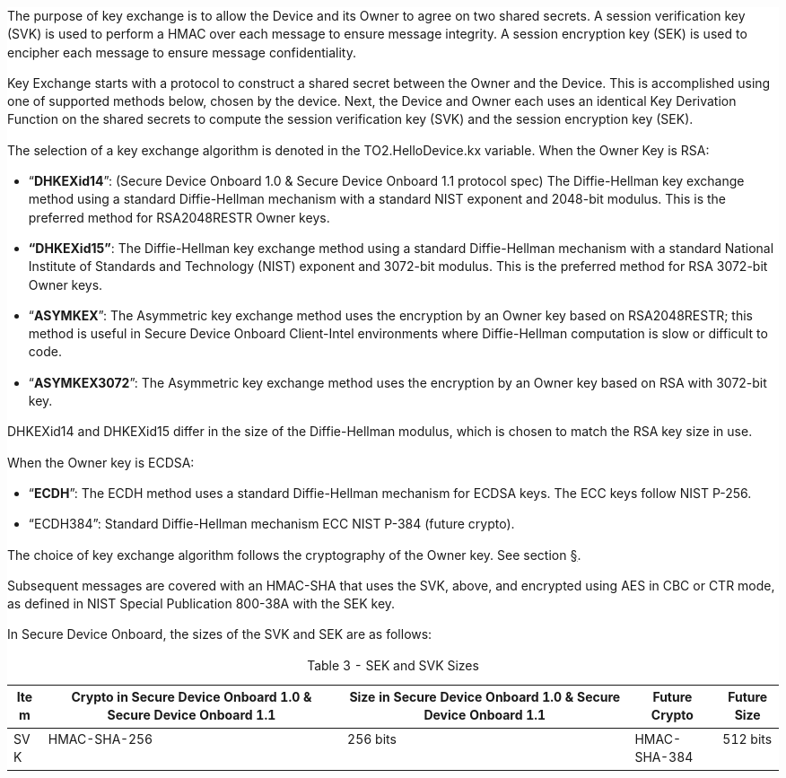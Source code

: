 The purpose of key exchange is to allow the Device and its Owner to agree on two
shared secrets. A session verification key (SVK) is used to perform a HMAC over
each message to ensure message integrity. A session encryption key (SEK) is used
to encipher each message to ensure message confidentiality.

Key Exchange starts with a protocol to construct a shared secret between the
Owner and the Device. This is accomplished using one of supported methods below,
chosen by the device. Next, the Device and Owner each uses an identical Key
Derivation Function on the shared secrets to compute the session verification
key (SVK) and the session encryption key (SEK).

The selection of a key exchange algorithm is denoted in the TO2.HelloDevice.kx
variable. When the Owner Key is RSA:

-   “**DHKEXid14**”: (Secure Device Onboard 1.0 & Secure Device Onboard 1.1 protocol spec) The
    Diffie-Hellman key exchange method using a standard Diffie-Hellman mechanism
    with a standard NIST exponent and 2048-bit modulus. This is the preferred
    method for RSA2048RESTR Owner keys.

-   **“DHKEXid15”**: The Diffie-Hellman key exchange method using a standard
    Diffie-Hellman mechanism with a standard National Institute of Standards and
    Technology (NIST) exponent and 3072-bit modulus. This is the preferred
    method for RSA 3072-bit Owner keys.

-   “**ASYMKEX**”: The Asymmetric key exchange method uses the encryption by an
    Owner key based on RSA2048RESTR; this method is useful in Secure Device Onboard Client-Intel
    environments where Diffie-Hellman computation is slow or difficult to code.

-   “**ASYMKEX3072**”: The Asymmetric key exchange method uses the encryption by
    an Owner key based on RSA with 3072-bit key.

DHKEXid14 and DHKEXid15 differ in the size of the Diffie-Hellman modulus, which
is chosen to match the RSA key size in use.

When the Owner key is ECDSA:

-   “**ECDH**”: The ECDH method uses a standard Diffie-Hellman mechanism for
    ECDSA keys. The ECC keys follow NIST P-256.

-   “ECDH384”: Standard Diffie-Hellman mechanism ECC NIST P-384 (future crypto).

The choice of key exchange algorithm follows the cryptography of the Owner key.
See section [§](#mapping-of-key-exchange-protocol-with-secure-device-onboard-crypto-options).

Subsequent messages are covered with an HMAC-SHA that uses the SVK, above, and
encrypted using AES in CBC or CTR mode, as defined in NIST Special Publication
800-38A with the SEK key.

In Secure Device Onboard, the sizes of the SVK and SEK are as follows:


<table>
    <caption>Table 3 - SEK and SVK Sizes</caption>
    <thead>
        <tr>
            <th>Item</th>
            <th>Crypto in Secure Device Onboard 1.0 &amp; Secure Device Onboard 1.1</th>
            <th>Size in Secure Device Onboard 1.0 &amp; Secure Device Onboard 1.1</th>
            <th>Future Crypto</th>
            <th>Future Size</th>
        </tr>
    </thead>
    <tbody>
        <tr>
            <td>SVK</td>
            <td>HMAC-SHA-256</td>
            <td>256 bits</td>
            <td>HMAC-SHA-384</td>
            <td>512 bits</td>
        </tr>